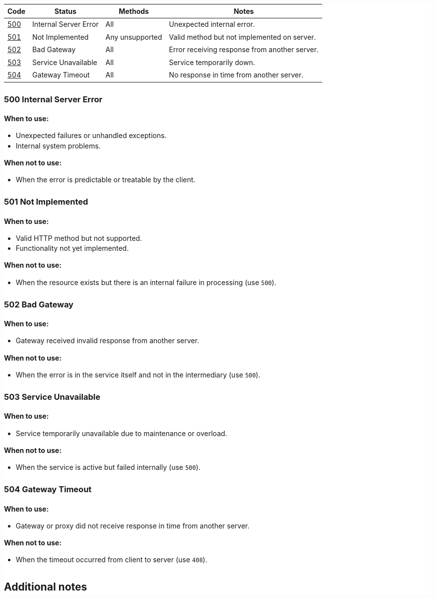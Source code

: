 | Code                       | Status                    | Methods                        | Notes                                           |
|------------------------------|---------------------------|--------------------------------|-------------------------------------------------------|
| [500](#500-internal-server-error)   | Internal Server Error     | All                   | Unexpected internal error.                              |
| [501](#501-not-implemented)  | Not Implemented           | Any unsupported         | Valid method but not implemented on server.      |
| [502](#502-bad-gateway)      | Bad Gateway               | All                          | Error receiving response from another server.           |
| [503](#503-service-unavailable)   | Service Unavailable  | All                          | Service temporarily down.                   |
| [504](#504-gateway-timeout)  | Gateway Timeout           | All                          | No response in time from another server.               |

### 500 Internal Server Error

**When to use:**
- Unexpected failures or unhandled exceptions.
- Internal system problems.

**When not to use:**
- When the error is predictable or treatable by the client.

### 501 Not Implemented

**When to use:**
- Valid HTTP method but not supported.
- Functionality not yet implemented.

**When not to use:**
- When the resource exists but there is an internal failure in processing (use `500`).

### 502 Bad Gateway

**When to use:**
- Gateway received invalid response from another server.

**When not to use:**
- When the error is in the service itself and not in the intermediary (use `500`).

### 503 Service Unavailable

**When to use:**
- Service temporarily unavailable due to maintenance or overload.

**When not to use:**
- When the service is active but failed internally (use `500`).

### 504 Gateway Timeout

**When to use:**
- Gateway or proxy did not receive response in time from another server.

**When not to use:**
- When the timeout occurred from client to server (use `408`).

## Additional notes
